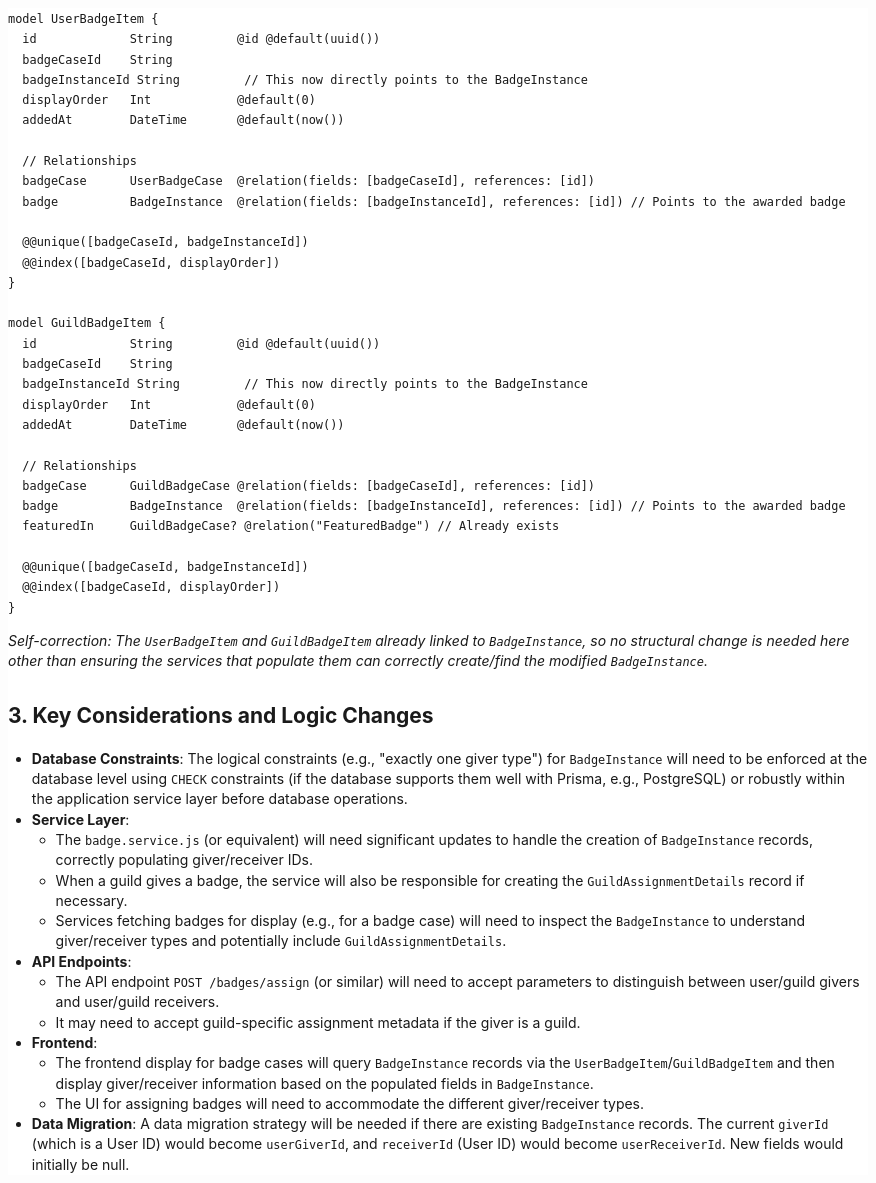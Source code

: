 ```prisma
model UserBadgeItem {
  id             String         @id @default(uuid())
  badgeCaseId    String
  badgeInstanceId String         // This now directly points to the BadgeInstance
  displayOrder   Int            @default(0)
  addedAt        DateTime       @default(now())
  
  // Relationships
  badgeCase      UserBadgeCase  @relation(fields: [badgeCaseId], references: [id])
  badge          BadgeInstance  @relation(fields: [badgeInstanceId], references: [id]) // Points to the awarded badge
  
  @@unique([badgeCaseId, badgeInstanceId])
  @@index([badgeCaseId, displayOrder])
}

model GuildBadgeItem {
  id             String         @id @default(uuid())
  badgeCaseId    String
  badgeInstanceId String         // This now directly points to the BadgeInstance
  displayOrder   Int            @default(0)
  addedAt        DateTime       @default(now())
  
  // Relationships
  badgeCase      GuildBadgeCase @relation(fields: [badgeCaseId], references: [id])
  badge          BadgeInstance  @relation(fields: [badgeInstanceId], references: [id]) // Points to the awarded badge
  featuredIn     GuildBadgeCase? @relation("FeaturedBadge") // Already exists
  
  @@unique([badgeCaseId, badgeInstanceId])
  @@index([badgeCaseId, displayOrder])
}
```
*Self-correction: The `UserBadgeItem` and `GuildBadgeItem` already linked to `BadgeInstance`, so no structural change is needed here other than ensuring the services that populate them can correctly create/find the modified `BadgeInstance`.*

## 3. Key Considerations and Logic Changes

*   **Database Constraints**: The logical constraints (e.g., "exactly one giver type") for `BadgeInstance` will need to be enforced at the database level using `CHECK` constraints (if the database supports them well with Prisma, e.g., PostgreSQL) or robustly within the application service layer before database operations.
*   **Service Layer**:
    *   The `badge.service.js` (or equivalent) will need significant updates to handle the creation of `BadgeInstance` records, correctly populating giver/receiver IDs.
    *   When a guild gives a badge, the service will also be responsible for creating the `GuildAssignmentDetails` record if necessary.
    *   Services fetching badges for display (e.g., for a badge case) will need to inspect the `BadgeInstance` to understand giver/receiver types and potentially include `GuildAssignmentDetails`.
*   **API Endpoints**:
    *   The API endpoint `POST /badges/assign` (or similar) will need to accept parameters to distinguish between user/guild givers and user/guild receivers.
    *   It may need to accept guild-specific assignment metadata if the giver is a guild.
*   **Frontend**:
    *   The frontend display for badge cases will query `BadgeInstance` records via the `UserBadgeItem`/`GuildBadgeItem` and then display giver/receiver information based on the populated fields in `BadgeInstance`.
    *   The UI for assigning badges will need to accommodate the different giver/receiver types.
*   **Data Migration**: A data migration strategy will be needed if there are existing `BadgeInstance` records. The current `giverId` (which is a User ID) would become `userGiverId`, and `receiverId` (User ID) would become `userReceiverId`. New fields would initially be null.
